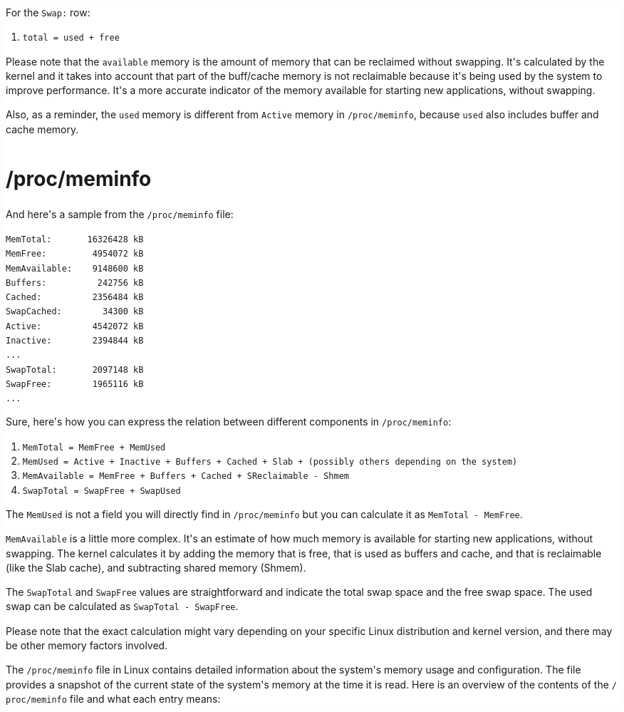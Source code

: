 For the `Swap:` row:

1. `total = used + free`

Please note that the `available` memory is the amount of memory that can be reclaimed without swapping. It's calculated by the kernel and it takes into account that part of the buff/cache memory is not reclaimable because it's being used by the system to improve performance. It's a more accurate indicator of the memory available for starting new applications, without swapping.

Also, as a reminder, the `used` memory is different from `Active` memory in `/proc/meminfo`, because `used` also includes buffer and cache memory.

# /proc/meminfo

And here's a sample from the `/proc/meminfo` file:

```
MemTotal:       16326428 kB
MemFree:         4954072 kB
MemAvailable:    9148600 kB
Buffers:          242756 kB
Cached:          2356484 kB
SwapCached:        34300 kB
Active:          4542072 kB
Inactive:        2394844 kB
...
SwapTotal:       2097148 kB
SwapFree:        1965116 kB
...

```

Sure, here's how you can express the relation between different components in `/proc/meminfo`:

1. `MemTotal = MemFree + MemUsed`
2. `MemUsed = Active + Inactive + Buffers + Cached + Slab + (possibly others depending on the system)`
3. `MemAvailable = MemFree + Buffers + Cached + SReclaimable - Shmem`
4. `SwapTotal = SwapFree + SwapUsed`

The `MemUsed` is not a field you will directly find in `/proc/meminfo` but you can calculate it as `MemTotal - MemFree`.

`MemAvailable` is a little more complex. It's an estimate of how much memory is available for starting new applications, without swapping. The kernel calculates it by adding the memory that is free, that is used as buffers and cache, and that is reclaimable (like the Slab cache), and subtracting shared memory (Shmem).

The `SwapTotal` and `SwapFree` values are straightforward and indicate the total swap space and the free swap space. The used swap can be calculated as `SwapTotal - SwapFree`.

Please note that the exact calculation might vary depending on your specific Linux distribution and kernel version, and there may be other memory factors involved.

The `/proc/meminfo` file in Linux contains detailed information about the system's memory usage and configuration. The file provides a snapshot of the current state of the system's memory at the time it is read. Here is an overview of the contents of the `/proc/meminfo` file and what each entry means:
